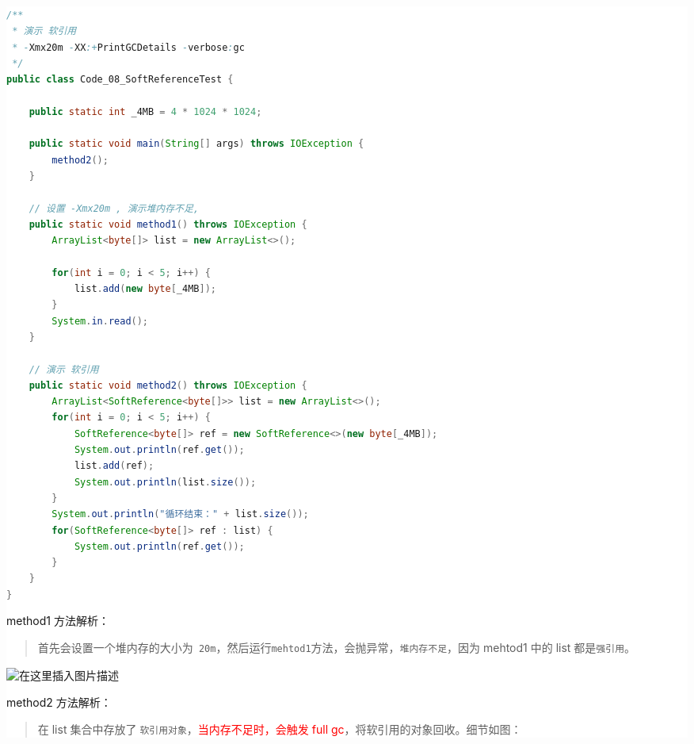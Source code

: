 ```java
/**
 * 演示 软引用
 * -Xmx20m -XX:+PrintGCDetails -verbose:gc
 */
public class Code_08_SoftReferenceTest {

    public static int _4MB = 4 * 1024 * 1024;

    public static void main(String[] args) throws IOException {
        method2();
    }

    // 设置 -Xmx20m , 演示堆内存不足,
    public static void method1() throws IOException {
        ArrayList<byte[]> list = new ArrayList<>();

        for(int i = 0; i < 5; i++) {
            list.add(new byte[_4MB]);
        }
        System.in.read();
    }

    // 演示 软引用
    public static void method2() throws IOException {
        ArrayList<SoftReference<byte[]>> list = new ArrayList<>();
        for(int i = 0; i < 5; i++) {
            SoftReference<byte[]> ref = new SoftReference<>(new byte[_4MB]);
            System.out.println(ref.get());
            list.add(ref);
            System.out.println(list.size());
        }
        System.out.println("循环结束：" + list.size());
        for(SoftReference<byte[]> ref : list) {
            System.out.println(ref.get());
        }
    }
}


```

method1 方法解析： 

> 首先会设置一个堆内存的大小为` 20m`，然后运行` mehtod1 `方法，会抛异常，`堆内存不足`，因为 mehtod1 中的 list 都是`强引用`。 

<img src="https://img-blog.csdnimg.cn/20210209125537878.png?x-oss-process=image/watermark,type_ZmFuZ3poZW5naGVpdGk,shadow_10,text_aHR0cHM6Ly9ibG9nLmNzZG4ubmV0L3dlaXhpbl81MDI4MDU3Ng==,size_16,color_FFFFFF,t_70" alt="在这里插入图片描述"> 



method2 方法解析：

>  在 list 集合中存放了 `软引用对象`，<font  color='red'>当内存不足时，会触发 full gc</font>，将软引用的对象回收。细节如图： 
